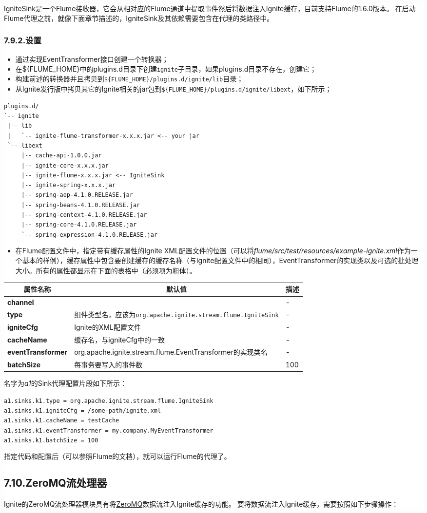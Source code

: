 
IgniteSink是一个Flume接收器，它会从相对应的Flume通道中提取事件然后将数据注入Ignite缓存，目前支持Flume的1.6.0版本。
在启动Flume代理之前，就像下面章节描述的，IgniteSink及其依赖需要包含在代理的类路径中。
### 7.9.2.设置

 - 通过实现EventTransformer接口创建一个转换器；
 - 在${FLUME_HOME}中的plugins.d目录下创建`ignite`子目录，如果plugins.d目录不存在，创建它；
 - 构建前述的转换器并且拷贝到`${FLUME_HOME}/plugins.d/ignite/lib`目录；
 - 从Ignite发行版中拷贝其它的Ignite相关的jar包到`${FLUME_HOME}/plugins.d/ignite/libext`，如下所示；
```
plugins.d/
`-- ignite
 |-- lib
 |   `-- ignite-flume-transformer-x.x.x.jar <-- your jar
 `-- libext
     |-- cache-api-1.0.0.jar
     |-- ignite-core-x.x.x.jar
     |-- ignite-flume-x.x.x.jar <-- IgniteSink
     |-- ignite-spring-x.x.x.jar
     |-- spring-aop-4.1.0.RELEASE.jar
     |-- spring-beans-4.1.0.RELEASE.jar
     |-- spring-context-4.1.0.RELEASE.jar
     |-- spring-core-4.1.0.RELEASE.jar
     `-- spring-expression-4.1.0.RELEASE.jar
```
 - 在Flume配置文件中，指定带有缓存属性的Ignite XML配置文件的位置（可以将*flume/src/test/resources/example-ignite.xml*作为一个基本的样例），缓存属性中包含要创建缓存的缓存名称（与Ignite配置文件中的相同），EventTransformer的实现类以及可选的批处理大小。所有的属性都显示在下面的表格中（必须项为粗体）。

|属性名称|默认值|描述|
|---|---|---|
|**channel**||-|
|**type**|组件类型名，应该为`org.apache.ignite.stream.flume.IgniteSink`|-|
|**igniteCfg**|Ignite的XML配置文件|-|
|**cacheName**|缓存名，与igniteCfg中的一致|-|
|**eventTransformer**|org.apache.ignite.stream.flume.EventTransformer的实现类名|-|
|**batchSize**|每事务要写入的事件数|100|

名字为*a1*的Sink代理配置片段如下所示：
```
a1.sinks.k1.type = org.apache.ignite.stream.flume.IgniteSink
a1.sinks.k1.igniteCfg = /some-path/ignite.xml
a1.sinks.k1.cacheName = testCache
a1.sinks.k1.eventTransformer = my.company.MyEventTransformer
a1.sinks.k1.batchSize = 100
```
指定代码和配置后（可以参照Flume的文档），就可以运行Flume的代理了。
## 7.10.ZeroMQ流处理器
Ignite的ZeroMQ流处理器模块具有将[ZeroMQ](http://zeromq.org/)数据流注入Ignite缓存的功能。
要将数据流注入Ignite缓存，需要按照如下步骤操作：
